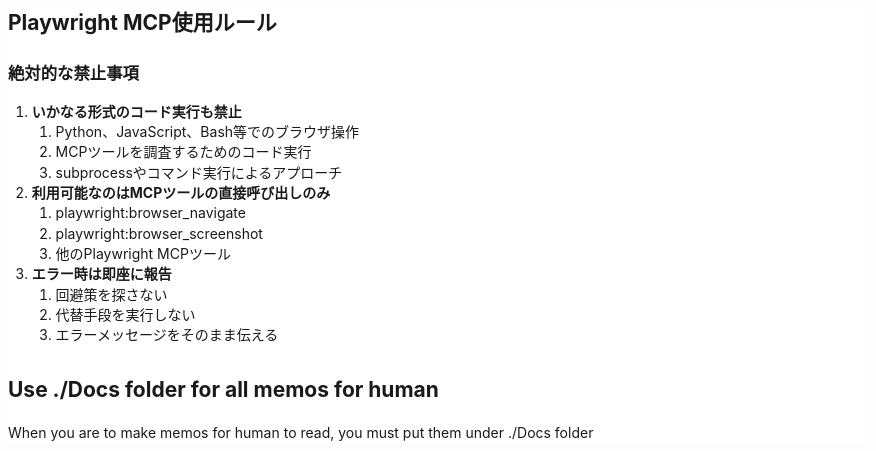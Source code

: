 
## Playwright MCP使用ルール
### 絶対的な禁止事項
1. **いかなる形式のコード実行も禁止**
	1. Python、JavaScript、Bash等でのブラウザ操作
	2. MCPツールを調査するためのコード実行
	3. subprocessやコマンド実行によるアプローチ
2. **利用可能なのはMCPツールの直接呼び出しのみ**
	1. playwright:browser_navigate
	2. playwright:browser_screenshot
	3. 他のPlaywright MCPツール
3. **エラー時は即座に報告**
	1. 回避策を探さない
	2. 代替手段を実行しない
	3. エラーメッセージをそのまま伝える

## Use ./Docs folder for all memos for human
When you are to make memos for human to read, you must put them under ./Docs folder

